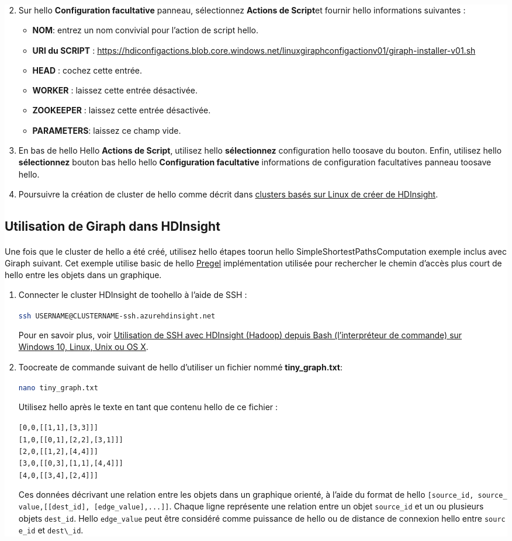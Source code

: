 2. Sur hello **Configuration facultative** panneau, sélectionnez **Actions de Script**et fournir hello informations suivantes :

   * **NOM**: entrez un nom convivial pour l’action de script hello.

   * **URI du SCRIPT** : https://hdiconfigactions.blob.core.windows.net/linuxgiraphconfigactionv01/giraph-installer-v01.sh

   * **HEAD** : cochez cette entrée.

   * **WORKER** : laissez cette entrée désactivée.

   * **ZOOKEEPER** : laissez cette entrée désactivée.

   * **PARAMETERS**: laissez ce champ vide.

3. En bas de hello Hello **Actions de Script**, utilisez hello **sélectionnez** configuration hello toosave du bouton. Enfin, utilisez hello **sélectionnez** bouton bas hello hello **Configuration facultative** informations de configuration facultatives panneau toosave hello.

4. Poursuivre la création de cluster de hello comme décrit dans [clusters basés sur Linux de créer de HDInsight](hdinsight-hadoop-create-linux-clusters-portal.md).

## <a name="usegiraph"></a>Utilisation de Giraph dans HDInsight

Une fois que le cluster de hello a été créé, utilisez hello étapes toorun hello SimpleShortestPathsComputation exemple inclus avec Giraph suivant. Cet exemple utilise basic de hello [Pregel](http://people.apache.org/~edwardyoon/documents/pregel.pdf) implémentation utilisée pour rechercher le chemin d’accès plus court de hello entre les objets dans un graphique.

1. Connecter le cluster HDInsight de toohello à l’aide de SSH :

    ```bash
    ssh USERNAME@CLUSTERNAME-ssh.azurehdinsight.net
    ```

    Pour en savoir plus, voir [Utilisation de SSH avec HDInsight (Hadoop) depuis Bash (l’interpréteur de commande) sur Windows 10, Linux, Unix ou OS X](hdinsight-hadoop-linux-use-ssh-unix.md).

2. Toocreate de commande suivant de hello d’utiliser un fichier nommé **tiny_graph.txt**:

    ```bash
    nano tiny_graph.txt
    ```

    Utilisez hello après le texte en tant que contenu hello de ce fichier :

    ```text
    [0,0,[[1,1],[3,3]]]
    [1,0,[[0,1],[2,2],[3,1]]]
    [2,0,[[1,2],[4,4]]]
    [3,0,[[0,3],[1,1],[4,4]]]
    [4,0,[[3,4],[2,4]]]
    ```

    Ces données décrivant une relation entre les objets dans un graphique orienté, à l’aide du format de hello `[source_id, source_value,[[dest_id], [edge_value],...]]`. Chaque ligne représente une relation entre un objet `source_id` et un ou plusieurs objets `dest_id`. Hello `edge_value` peut être considéré comme puissance de hello ou de distance de connexion hello entre `source_id` et `dest\_id`.
